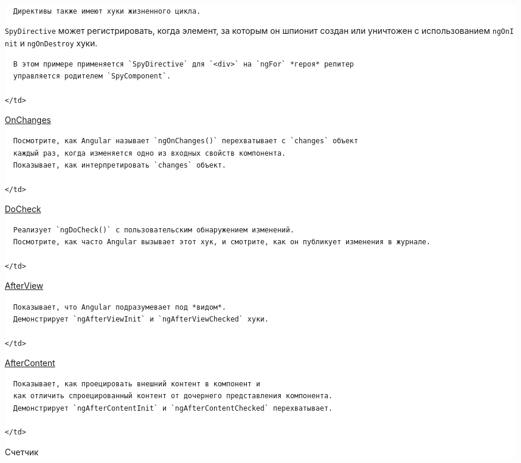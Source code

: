       Директивы также имеют хуки жизненного цикла.
 `SpyDirective` может регистрировать, когда элемент, за которым он шпионит
      создан или уничтожен с использованием `ngOnInit` и `ngOnDestroy` хуки.

      В этом примере применяется `SpyDirective` для `<div>` на `ngFor` *героя* репитер
      управляется родителем `SpyComponent`.

    </td>
  </tr>
  <tr style='vertical-align:top'>
    <td>
      <a href="#onchanges">OnChanges </a>
    </td>
    <td>

      Посмотрите, как Angular называет `ngOnChanges()` перехватывает с `changes` объект
      каждый раз, когда изменяется одно из входных свойств компонента.
      Показывает, как интерпретировать `changes` объект.

    </td>
  </tr>
  <tr style='vertical-align:top'>
    <td>
      <a href="#docheck">DoCheck </a>
    </td>
    <td>

      Реализует `ngDoCheck()` с пользовательским обнаружением изменений.
      Посмотрите, как часто Angular вызывает этот хук, и смотрите, как он публикует изменения в журнале.

    </td>
  </tr>
  <tr style='vertical-align:top'>
    <td>
      <a href="#afterview">AfterView </a>
    </td>
    <td>

      Показывает, что Angular подразумевает под *видом*.
      Демонстрирует `ngAfterViewInit` и `ngAfterViewChecked` хуки.

    </td>
  </tr>
  <tr style='vertical-align:top'>
    <td>
      <a href="#aftercontent">AfterContent </a>
    </td>
    <td>

      Показывает, как проецировать внешний контент в компонент и
      как отличить спроецированный контент от дочернего представления компонента.
      Демонстрирует `ngAfterContentInit` и `ngAfterContentChecked` перехватывает.

    </td>
  </tr>
  <tr style='vertical-align:top'>
    <td>
      Счетчик
    </td>
    <td>
